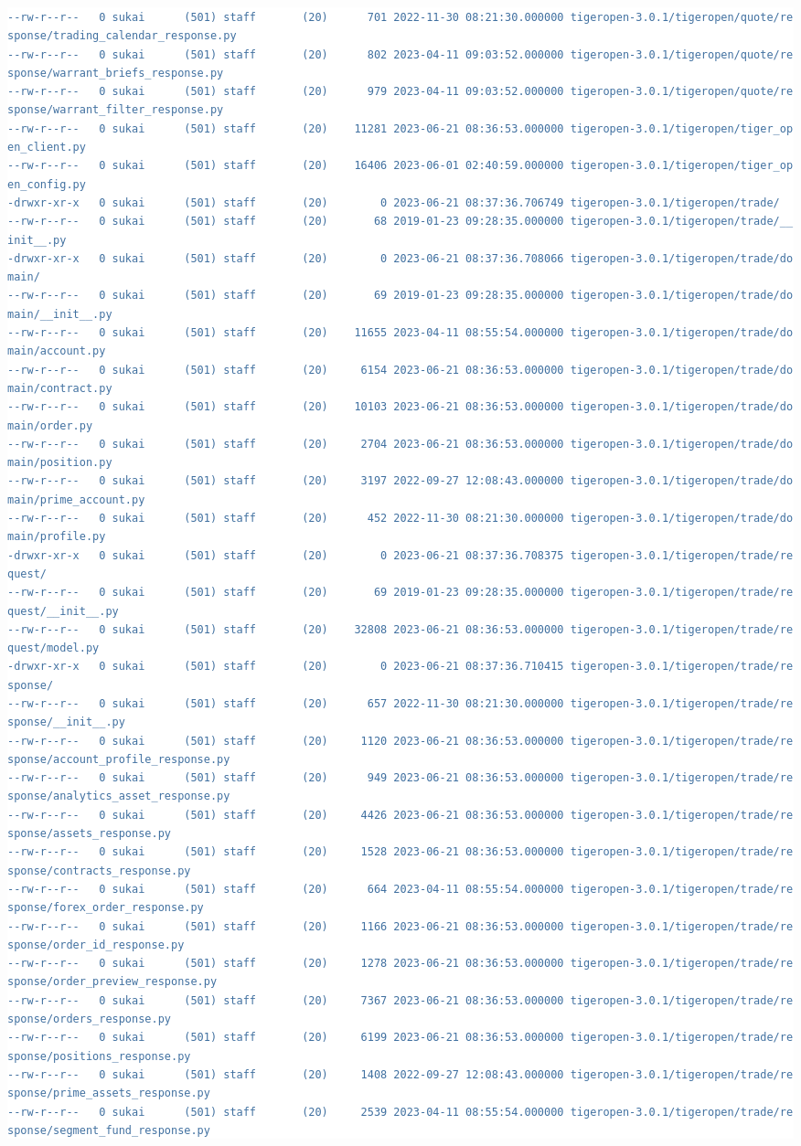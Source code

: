 ```diff
--rw-r--r--   0 sukai      (501) staff       (20)      701 2022-11-30 08:21:30.000000 tigeropen-3.0.1/tigeropen/quote/response/trading_calendar_response.py
--rw-r--r--   0 sukai      (501) staff       (20)      802 2023-04-11 09:03:52.000000 tigeropen-3.0.1/tigeropen/quote/response/warrant_briefs_response.py
--rw-r--r--   0 sukai      (501) staff       (20)      979 2023-04-11 09:03:52.000000 tigeropen-3.0.1/tigeropen/quote/response/warrant_filter_response.py
--rw-r--r--   0 sukai      (501) staff       (20)    11281 2023-06-21 08:36:53.000000 tigeropen-3.0.1/tigeropen/tiger_open_client.py
--rw-r--r--   0 sukai      (501) staff       (20)    16406 2023-06-01 02:40:59.000000 tigeropen-3.0.1/tigeropen/tiger_open_config.py
-drwxr-xr-x   0 sukai      (501) staff       (20)        0 2023-06-21 08:37:36.706749 tigeropen-3.0.1/tigeropen/trade/
--rw-r--r--   0 sukai      (501) staff       (20)       68 2019-01-23 09:28:35.000000 tigeropen-3.0.1/tigeropen/trade/__init__.py
-drwxr-xr-x   0 sukai      (501) staff       (20)        0 2023-06-21 08:37:36.708066 tigeropen-3.0.1/tigeropen/trade/domain/
--rw-r--r--   0 sukai      (501) staff       (20)       69 2019-01-23 09:28:35.000000 tigeropen-3.0.1/tigeropen/trade/domain/__init__.py
--rw-r--r--   0 sukai      (501) staff       (20)    11655 2023-04-11 08:55:54.000000 tigeropen-3.0.1/tigeropen/trade/domain/account.py
--rw-r--r--   0 sukai      (501) staff       (20)     6154 2023-06-21 08:36:53.000000 tigeropen-3.0.1/tigeropen/trade/domain/contract.py
--rw-r--r--   0 sukai      (501) staff       (20)    10103 2023-06-21 08:36:53.000000 tigeropen-3.0.1/tigeropen/trade/domain/order.py
--rw-r--r--   0 sukai      (501) staff       (20)     2704 2023-06-21 08:36:53.000000 tigeropen-3.0.1/tigeropen/trade/domain/position.py
--rw-r--r--   0 sukai      (501) staff       (20)     3197 2022-09-27 12:08:43.000000 tigeropen-3.0.1/tigeropen/trade/domain/prime_account.py
--rw-r--r--   0 sukai      (501) staff       (20)      452 2022-11-30 08:21:30.000000 tigeropen-3.0.1/tigeropen/trade/domain/profile.py
-drwxr-xr-x   0 sukai      (501) staff       (20)        0 2023-06-21 08:37:36.708375 tigeropen-3.0.1/tigeropen/trade/request/
--rw-r--r--   0 sukai      (501) staff       (20)       69 2019-01-23 09:28:35.000000 tigeropen-3.0.1/tigeropen/trade/request/__init__.py
--rw-r--r--   0 sukai      (501) staff       (20)    32808 2023-06-21 08:36:53.000000 tigeropen-3.0.1/tigeropen/trade/request/model.py
-drwxr-xr-x   0 sukai      (501) staff       (20)        0 2023-06-21 08:37:36.710415 tigeropen-3.0.1/tigeropen/trade/response/
--rw-r--r--   0 sukai      (501) staff       (20)      657 2022-11-30 08:21:30.000000 tigeropen-3.0.1/tigeropen/trade/response/__init__.py
--rw-r--r--   0 sukai      (501) staff       (20)     1120 2023-06-21 08:36:53.000000 tigeropen-3.0.1/tigeropen/trade/response/account_profile_response.py
--rw-r--r--   0 sukai      (501) staff       (20)      949 2023-06-21 08:36:53.000000 tigeropen-3.0.1/tigeropen/trade/response/analytics_asset_response.py
--rw-r--r--   0 sukai      (501) staff       (20)     4426 2023-06-21 08:36:53.000000 tigeropen-3.0.1/tigeropen/trade/response/assets_response.py
--rw-r--r--   0 sukai      (501) staff       (20)     1528 2023-06-21 08:36:53.000000 tigeropen-3.0.1/tigeropen/trade/response/contracts_response.py
--rw-r--r--   0 sukai      (501) staff       (20)      664 2023-04-11 08:55:54.000000 tigeropen-3.0.1/tigeropen/trade/response/forex_order_response.py
--rw-r--r--   0 sukai      (501) staff       (20)     1166 2023-06-21 08:36:53.000000 tigeropen-3.0.1/tigeropen/trade/response/order_id_response.py
--rw-r--r--   0 sukai      (501) staff       (20)     1278 2023-06-21 08:36:53.000000 tigeropen-3.0.1/tigeropen/trade/response/order_preview_response.py
--rw-r--r--   0 sukai      (501) staff       (20)     7367 2023-06-21 08:36:53.000000 tigeropen-3.0.1/tigeropen/trade/response/orders_response.py
--rw-r--r--   0 sukai      (501) staff       (20)     6199 2023-06-21 08:36:53.000000 tigeropen-3.0.1/tigeropen/trade/response/positions_response.py
--rw-r--r--   0 sukai      (501) staff       (20)     1408 2022-09-27 12:08:43.000000 tigeropen-3.0.1/tigeropen/trade/response/prime_assets_response.py
--rw-r--r--   0 sukai      (501) staff       (20)     2539 2023-04-11 08:55:54.000000 tigeropen-3.0.1/tigeropen/trade/response/segment_fund_response.py
```
